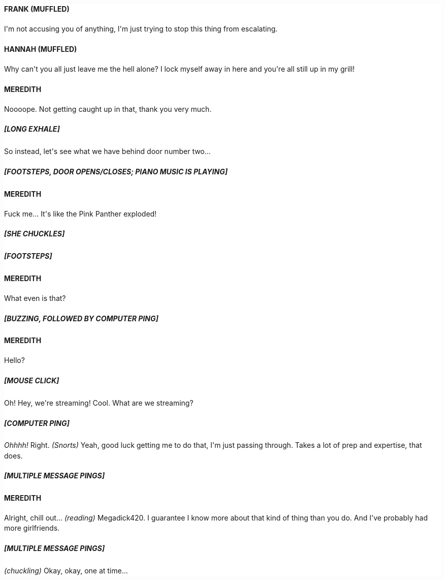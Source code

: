 #### FRANK (MUFFLED)

I'm not accusing you of anything, I'm just trying to stop this thing from escalating.

#### HANNAH (MUFFLED)

Why can't you all just leave me the hell alone? I lock myself away in here and you're all still up in my grill! 

#### MEREDITH

Noooope. Not getting caught up in that, thank you very much. 

##### [LONG EXHALE]

So instead, let's see what we have behind door number two... 

##### [FOOTSTEPS, DOOR OPENS/CLOSES; PIANO MUSIC IS PLAYING]

#### MEREDITH

Fuck me... It's like the Pink Panther exploded!

##### [SHE CHUCKLES] 

##### [FOOTSTEPS]

#### MEREDITH

What even is that? 

##### [BUZZING, FOLLOWED BY COMPUTER PING]

#### MEREDITH

Hello? 

##### [MOUSE CLICK]

Oh! Hey, we're streaming! Cool. What are we streaming? 

##### [COMPUTER PING]

*Ohhhh!* Right. _(Snorts)_ Yeah, good luck getting me to do that, I'm just passing through. Takes a lot of prep and expertise, that does. 

##### [MULTIPLE MESSAGE PINGS]

#### MEREDITH

Alright, chill out... _(reading)_ Megadick420. I guarantee I know more about that kind of thing than you do. And I've probably had more girlfriends. 

##### [MULTIPLE MESSAGE PINGS]

_(chuckling)_ Okay, okay, one at time... 
